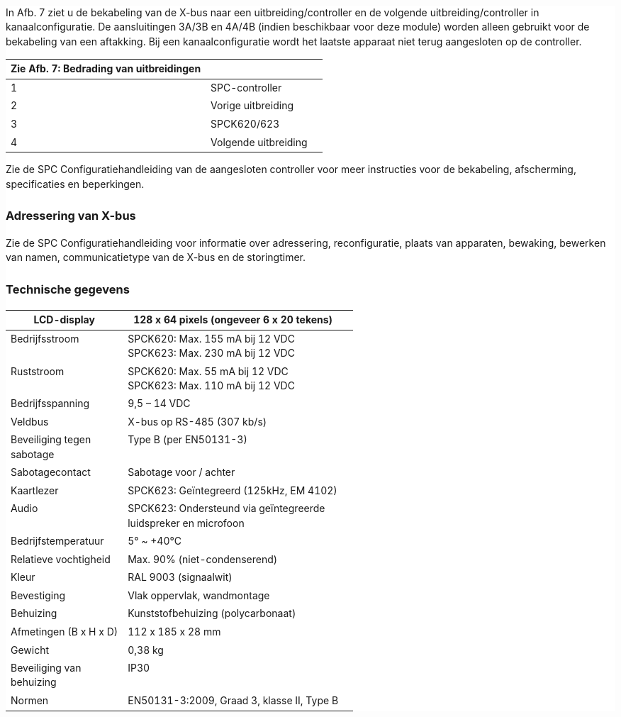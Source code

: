 In Afb. 7 ziet u de bekabeling van de X-bus naar een uitbreiding/controller en de volgende uitbreiding/controller in kanaalconfiguratie. De aansluitingen 3A/3B en 4A/4B (indien beschikbaar voor deze module) worden alleen gebruikt voor de bekabeling van een aftakking. Bij een kanaalconfiguratie wordt het laatste apparaat niet terug aangesloten op de controller.

| Zie Afb. 7: Bedrading van uitbreidingen |                      |  |
|-----------------------------------------|----------------------|--|
| 1                                       | SPC-controller       |  |
| 2                                       | Vorige uitbreiding   |  |
| 3                                       | SPCK620/623          |  |
| 4                                       | Volgende uitbreiding |  |

Zie de SPC Configuratiehandleiding van de aangesloten controller voor meer instructies voor de bekabeling, afscherming, specificaties en beperkingen.

### **Adressering van X-bus**

Zie de SPC Configuratiehandleiding voor informatie over adressering, reconfiguratie, plaats van apparaten, bewaking, bewerken van namen, communicatietype van de X-bus en de storingtimer.

### **Technische gegevens**

| LCD-display                   | 128 x 64 pixels (ongeveer 6 x 20 tekens)                           |  |
|-------------------------------|--------------------------------------------------------------------|--|
| Bedrijfsstroom                | SPCK620: Max. 155 mA bij 12 VDC<br>SPCK623: Max. 230 mA bij 12 VDC |  |
| Ruststroom                    | SPCK620: Max. 55 mA bij 12 VDC<br>SPCK623: Max. 110 mA bij 12 VDC  |  |
| Bedrijfsspanning              | 9,5 – 14 VDC                                                       |  |
| Veldbus                       | X-bus op RS-485 (307 kb/s)                                         |  |
| Beveiliging tegen<br>sabotage | Type B (per EN50131-3)                                             |  |
| Sabotagecontact               | Sabotage voor / achter                                             |  |
| Kaartlezer                    | SPCK623: Geïntegreerd (125kHz, EM 4102)                            |  |
| Audio                         | SPCK623: Ondersteund via geïntegreerde<br>luidspreker en microfoon |  |
| Bedrijfstemperatuur           | 5° ~ +40°C                                                         |  |
| Relatieve vochtigheid         | Max. 90% (niet-condenserend)                                       |  |
| Kleur                         | RAL 9003 (signaalwit)                                              |  |
| Bevestiging                   | Vlak oppervlak, wandmontage                                        |  |
| Behuizing                     | Kunststofbehuizing (polycarbonaat)                                 |  |
| Afmetingen (B x H x D)        | 112 x 185 x 28 mm                                                  |  |
| Gewicht                       | 0,38 kg                                                            |  |
| Beveiliging van<br>behuizing  | IP30                                                               |  |
| Normen                        | EN50131-3:2009, Graad 3, klasse II, Type B                         |  |
